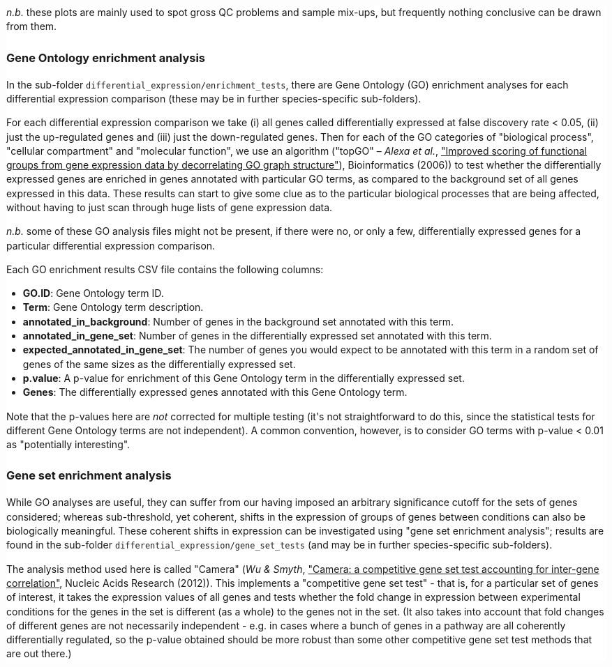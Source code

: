 _n.b._ these plots are mainly used to spot gross QC problems and sample mix-ups, but frequently nothing conclusive can be drawn from them.

### Gene Ontology enrichment analysis

In the sub-folder `differential_expression/enrichment_tests`, there are Gene Ontology (GO) enrichment analyses for each differential expression comparison (these may be in further species-specific sub-folders). 

For each differential expression comparison we take (i) all genes called differentially expressed at false discovery rate < 0.05, (ii) just the up-regulated genes and (iii) just the down-regulated genes. Then for each of the GO categories of "biological process", "cellular compartment" and "molecular function", we use an algorithm ("topGO" – _Alexa et al._, ["Improved scoring of functional groups from gene expression data by decorrelating GO graph structure"](https://academic.oup.com/bioinformatics/article/22/13/1600/193669)), Bioinformatics (2006)) to test whether the differentially expressed genes are enriched in genes annotated with particular GO terms, as compared to the background set of all genes expressed in this data. These results can start to give some clue as to the particular biological processes that are being affected, without having to just scan through huge lists of gene expression data.

_n.b._ some of these GO analysis files might not be present, if there were no, or only a few, differentially expressed genes for a particular differential expression comparison.

Each GO enrichment results CSV file contains the following columns:

* **GO.ID**: Gene Ontology term ID.
* **Term**: Gene Ontology term description.
* **annotated\_in\_background**: Number of genes in the background set annotated with this term.
* **annotated\_in\_gene\_set**: Number of genes in the differentially expressed set annotated with this term.
* **expected\_annotated\_in\_gene\_set**: The number of genes you would expect to be annotated with this term in a random set of genes of the same sizes as the differentially expressed set.
* **p.value**: A p-value for enrichment of this Gene Ontology term in the differentially expressed set.
* **Genes**: The differentially expressed genes annotated with this Gene Ontology term. 

Note that the p-values here are _not_ corrected for multiple testing (it's not straightforward to do this, since the statistical tests for different Gene Ontology terms are not independent). A common convention, however, is to consider GO terms with p-value < 0.01 as "potentially interesting".

### Gene set enrichment analysis

While GO analyses are useful, they can suffer from our having imposed an arbitrary significance cutoff for the sets of genes considered; whereas sub-threshold, yet coherent, shifts in the expression of groups of genes between conditions can also be biologically meaningful. These coherent shifts in expression can be investigated using "gene set enrichment analysis"; results are found in the sub-folder `differential_expression/gene_set_tests` (and may be in further species-specific sub-folders).

The analysis method used here is called "Camera" (_Wu & Smyth_, ["Camera: a competitive gene set test accounting for inter-gene correlation"](https://academic.oup.com/nar/article/40/17/e133/2411151), Nucleic Acids Research (2012)). This implements a "competitive gene set test" - that is, for a particular set of genes of interest, it takes the expression values of all genes and tests whether the fold change in expression between experimental conditions for the genes in the set is different (as a whole) to the genes not in the set. (It also takes into account that fold changes of different genes are not necessarily independent - e.g. in cases where a bunch of genes in a pathway are all coherently differentially regulated, so the p-value obtained should be more robust than some other competitive gene set test methods that are out there.)
